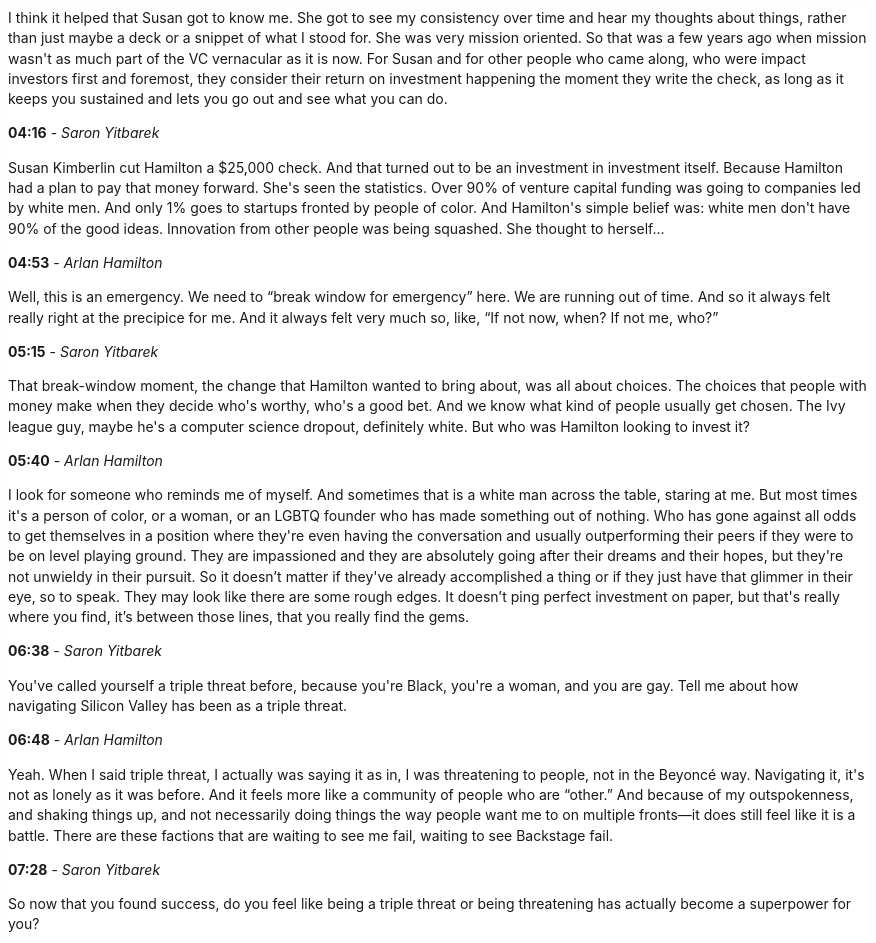 I think it helped that Susan got to know me. She got to see my consistency over time and hear my thoughts about things, rather than just maybe a deck or a snippet of what I stood for. She was very mission oriented. So that was a few years ago when mission wasn't as much part of the VC vernacular as it is now. For Susan and for other people who came along, who were impact investors first and foremost, they consider their return on investment happening the moment they write the check, as long as it keeps you sustained and lets you go out and see what you can do.

**04:16** - _Saron Yitbarek_

Susan Kimberlin cut Hamilton a $25,000 check. And that turned out to be an investment in investment itself. Because Hamilton had a plan to pay that money forward. She's seen the statistics. Over 90% of venture capital funding was going to companies led by white men. And only 1% goes to startups fronted by people of color. And Hamilton's simple belief was: white men don't have 90% of the good ideas. Innovation from other people was being squashed. She thought to herself...

**04:53** - _Arlan Hamilton_

Well, this is an emergency. We need to “break window for emergency” here. We are running out of time. And so it always felt really right at the precipice for me. And it always felt very much so, like, “If not now, when? If not me, who?”

**05:15** - _Saron Yitbarek_

That break-window moment, the change that Hamilton wanted to bring about, was all about choices. The choices that people with money make when they decide who's worthy, who's a good bet. And we know what kind of people usually get chosen. The Ivy league guy, maybe he's a computer science dropout, definitely white. But who was Hamilton looking to invest it?

**05:40** - _Arlan Hamilton_

I look for someone who reminds me of myself. And sometimes that is a white man across the table, staring at me. But most times it's a person of color, or a woman, or an LGBTQ founder who has made something out of nothing. Who has gone against all odds to get themselves in a position where they're even having the conversation and usually outperforming their peers if they were to be on level playing ground. They are impassioned and they are absolutely going after their dreams and their hopes, but they're not unwieldy in their pursuit. So it doesn’t matter if they've already accomplished a thing or if they just have that glimmer in their eye, so to speak. They may look like there are some rough edges. It doesn’t ping perfect investment on paper, but that's really where you find, it’s between those lines, that you really find the gems.

**06:38** - _Saron Yitbarek_

You've called yourself a triple threat before, because you're Black, you're a woman, and you are gay. Tell me about how navigating Silicon Valley has been as a triple threat.

**06:48** - _Arlan Hamilton_

Yeah. When I said triple threat, I actually was saying it as in, I was threatening to people, not in the Beyoncé way. Navigating it, it's not as lonely as it was before. And it feels more like a community of people who are “other.” And because of my outspokenness, and shaking things up, and not necessarily doing things the way people want me to on multiple fronts—it does still feel like it is a battle. There are these factions that are waiting to see me fail, waiting to see Backstage fail.

**07:28** - _Saron Yitbarek_

So now that you found success, do you feel like being a triple threat or being threatening has actually become a superpower for you?
